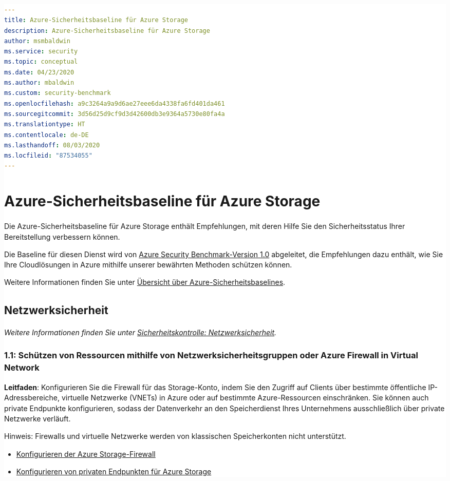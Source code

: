 ```yaml
---
title: Azure-Sicherheitsbaseline für Azure Storage
description: Azure-Sicherheitsbaseline für Azure Storage
author: msmbaldwin
ms.service: security
ms.topic: conceptual
ms.date: 04/23/2020
ms.author: mbaldwin
ms.custom: security-benchmark
ms.openlocfilehash: a9c3264a9a9d6ae27eee6da4338fa6fd401da461
ms.sourcegitcommit: 3d56d25d9cf9d3d42600db3e9364a5730e80fa4a
ms.translationtype: HT
ms.contentlocale: de-DE
ms.lasthandoff: 08/03/2020
ms.locfileid: "87534055"
---
```

# <a name="azure-security-baseline-for-azure-storage"></a>Azure-Sicherheitsbaseline für Azure Storage

Die Azure-Sicherheitsbaseline für Azure Storage enthält Empfehlungen, mit deren Hilfe Sie den Sicherheitsstatus Ihrer Bereitstellung verbessern können.

Die Baseline für diesen Dienst wird von [Azure Security Benchmark-Version 1.0](https://docs.microsoft.com/azure/security/benchmarks/overview) abgeleitet, die Empfehlungen dazu enthält, wie Sie Ihre Cloudlösungen in Azure mithilfe unserer bewährten Methoden schützen können.

Weitere Informationen finden Sie unter [Übersicht über Azure-Sicherheitsbaselines](https://docs.microsoft.com/azure/security/benchmarks/security-baselines-overview).

## <a name="network-security"></a>Netzwerksicherheit

*Weitere Informationen finden Sie unter [Sicherheitskontrolle: Netzwerksicherheit](https://docs.microsoft.com/azure/security/benchmarks/security-control-network-security).*

### <a name="11-protect-resources-using-network-security-groups-or-azure-firewall-on-your-virtual-network"></a>1.1: Schützen von Ressourcen mithilfe von Netzwerksicherheitsgruppen oder Azure Firewall in Virtual Network

**Leitfaden**: Konfigurieren Sie die Firewall für das Storage-Konto, indem Sie den Zugriff auf Clients über bestimmte öffentliche IP-Adressbereiche, virtuelle Netzwerke (VNETs) in Azure oder auf bestimmte Azure-Ressourcen einschränken. Sie können auch private Endpunkte konfigurieren, sodass der Datenverkehr an den Speicherdienst Ihres Unternehmens ausschließlich über private Netzwerke verläuft.

Hinweis: Firewalls und virtuelle Netzwerke werden von klassischen Speicherkonten nicht unterstützt.

- [Konfigurieren der Azure Storage-Firewall](https://docs.microsoft.com/azure/storage/common/storage-network-security#change-the-default-network-access-rule)

- [Konfigurieren von privaten Endpunkten für Azure Storage](https://docs.microsoft.com/azure/storage/common/storage-private-endpoints)
